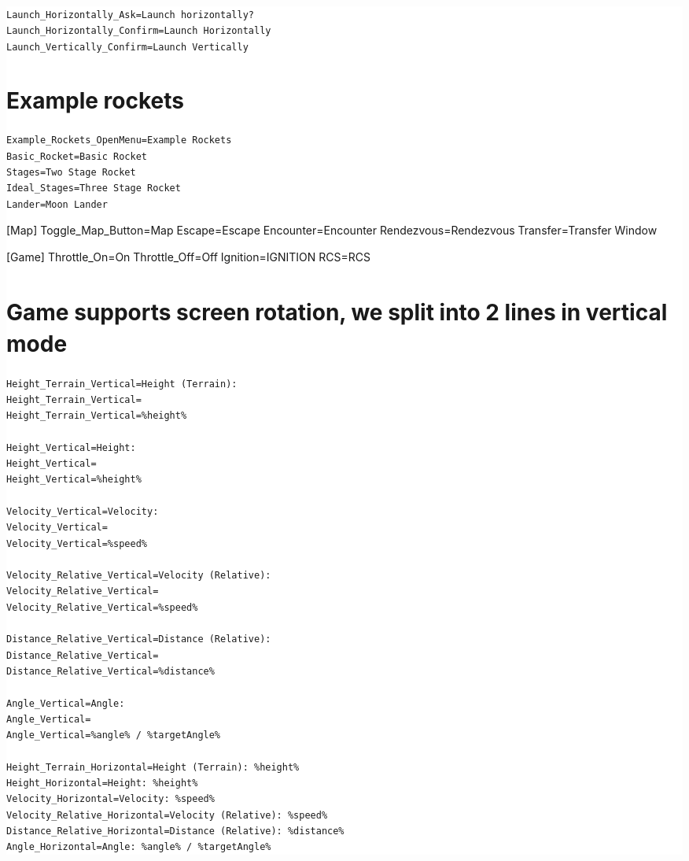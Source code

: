     Launch_Horizontally_Ask=Launch horizontally?
    Launch_Horizontally_Confirm=Launch Horizontally
    Launch_Vertically_Confirm=Launch Vertically

# Example rockets
    Example_Rockets_OpenMenu=Example Rockets
    Basic_Rocket=Basic Rocket
    Stages=Two Stage Rocket
    Ideal_Stages=Three Stage Rocket
    Lander=Moon Lander

[Map]
    Toggle_Map_Button=Map
    Escape=Escape
    Encounter=Encounter
    Rendezvous=Rendezvous
    Transfer=Transfer Window

[Game]
    Throttle_On=On
    Throttle_Off=Off
    Ignition=IGNITION
    RCS=RCS

# Game supports screen rotation, we split into 2 lines in vertical mode
    Height_Terrain_Vertical=Height (Terrain):
    Height_Terrain_Vertical=
    Height_Terrain_Vertical=%height%

    Height_Vertical=Height:
    Height_Vertical=
    Height_Vertical=%height%

    Velocity_Vertical=Velocity:
    Velocity_Vertical=
    Velocity_Vertical=%speed%

    Velocity_Relative_Vertical=Velocity (Relative):
    Velocity_Relative_Vertical=
    Velocity_Relative_Vertical=%speed%

    Distance_Relative_Vertical=Distance (Relative):
    Distance_Relative_Vertical=
    Distance_Relative_Vertical=%distance%

    Angle_Vertical=Angle:
    Angle_Vertical=
    Angle_Vertical=%angle% / %targetAngle%

    Height_Terrain_Horizontal=Height (Terrain): %height%
    Height_Horizontal=Height: %height%
    Velocity_Horizontal=Velocity: %speed%
    Velocity_Relative_Horizontal=Velocity (Relative): %speed%
    Distance_Relative_Horizontal=Distance (Relative): %distance%
    Angle_Horizontal=Angle: %angle% / %targetAngle%
